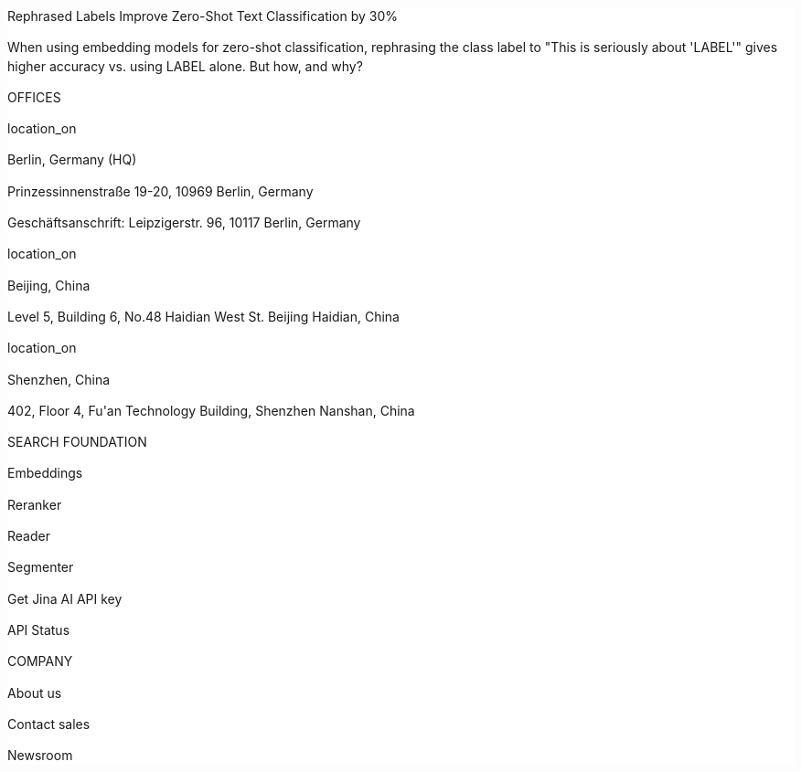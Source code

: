 
Rephrased Labels Improve Zero-Shot Text Classification by 30%


When using embedding models for zero-shot classification, rephrasing the class label to "This is seriously about 'LABEL'" gives higher accuracy vs. using LABEL alone. But how, and why?


OFFICES


location_on


Berlin, Germany (HQ)


Prinzessinnenstraße 19-20, 10969 Berlin, Germany


Geschäftsanschrift: Leipzigerstr. 96, 10117 Berlin, Germany


location_on


Beijing, China


Level 5, Building 6, No.48 Haidian West St. Beijing Haidian, China


location_on


Shenzhen, China


402, Floor 4, Fu'an Technology Building, Shenzhen Nanshan, China


SEARCH FOUNDATION


Embeddings


Reranker


Reader


Segmenter


Get Jina AI API key


API Status


COMPANY


About us


Contact sales


Newsroom
